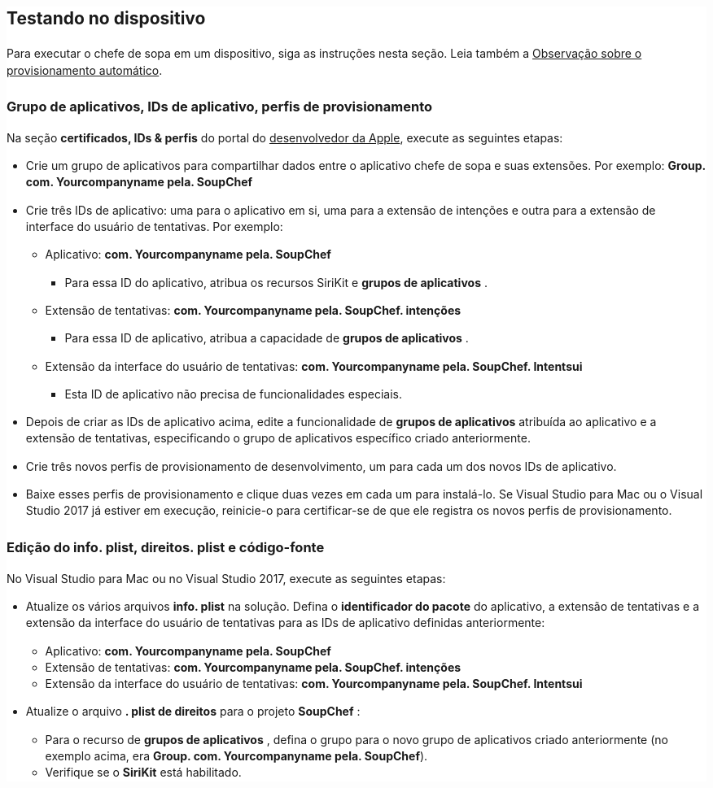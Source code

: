 ## <a name="testing-on-device"></a>Testando no dispositivo

Para executar o chefe de sopa em um dispositivo, siga as instruções nesta seção. Leia também a [Observação sobre o provisionamento automático](#automatic-provisioning).

### <a name="app-group-app-ids-provisioning-profiles"></a>Grupo de aplicativos, IDs de aplicativo, perfis de provisionamento

Na seção **certificados, IDs & perfis** do portal do [desenvolvedor da Apple](https://developer.apple.com/), execute as seguintes etapas:

- Crie um grupo de aplicativos para compartilhar dados entre o aplicativo chefe de sopa e suas extensões. Por exemplo: **Group. com. Yourcompanyname pela. SoupChef**

- Crie três IDs de aplicativo: uma para o aplicativo em si, uma para a extensão de intenções e outra para a extensão de interface do usuário de tentativas. Por exemplo:

  - Aplicativo: **com. Yourcompanyname pela. SoupChef**
    - Para essa ID do aplicativo, atribua os recursos SiriKit e **grupos de aplicativos** .

  - Extensão de tentativas: **com. Yourcompanyname pela. SoupChef. intenções**
    - Para essa ID de aplicativo, atribua a capacidade de **grupos de aplicativos** .

  - Extensão da interface do usuário de tentativas: **com. Yourcompanyname pela. SoupChef. Intentsui**
    - Esta ID de aplicativo não precisa de funcionalidades especiais.

- Depois de criar as IDs de aplicativo acima, edite a funcionalidade de **grupos de aplicativos** atribuída ao aplicativo e a extensão de tentativas, especificando o grupo de aplicativos específico criado anteriormente.

- Crie três novos perfis de provisionamento de desenvolvimento, um para cada um dos novos IDs de aplicativo.

- Baixe esses perfis de provisionamento e clique duas vezes em cada um para instalá-lo. Se Visual Studio para Mac ou o Visual Studio 2017 já estiver em execução, reinicie-o para certificar-se de que ele registra os novos perfis de provisionamento.

### <a name="editing-infoplist-entitlementsplist-and-source-code"></a>Edição do info. plist, direitos. plist e código-fonte

No Visual Studio para Mac ou no Visual Studio 2017, execute as seguintes etapas:

- Atualize os vários arquivos **info. plist** na solução. Defina o **identificador do pacote** do aplicativo, a extensão de tentativas e a extensão da interface do usuário de tentativas para as IDs de aplicativo definidas anteriormente:

  - Aplicativo: **com. Yourcompanyname pela. SoupChef**
  - Extensão de tentativas: **com. Yourcompanyname pela. SoupChef. intenções**
  - Extensão da interface do usuário de tentativas: **com. Yourcompanyname pela. SoupChef. Intentsui**

- Atualize o arquivo **. plist de direitos** para o projeto **SoupChef** :
  - Para o recurso de **grupos de aplicativos** , defina o grupo para o novo grupo de aplicativos criado anteriormente (no exemplo acima, era **Group. com. Yourcompanyname pela. SoupChef**).
  - Verifique se o **SiriKit** está habilitado.
